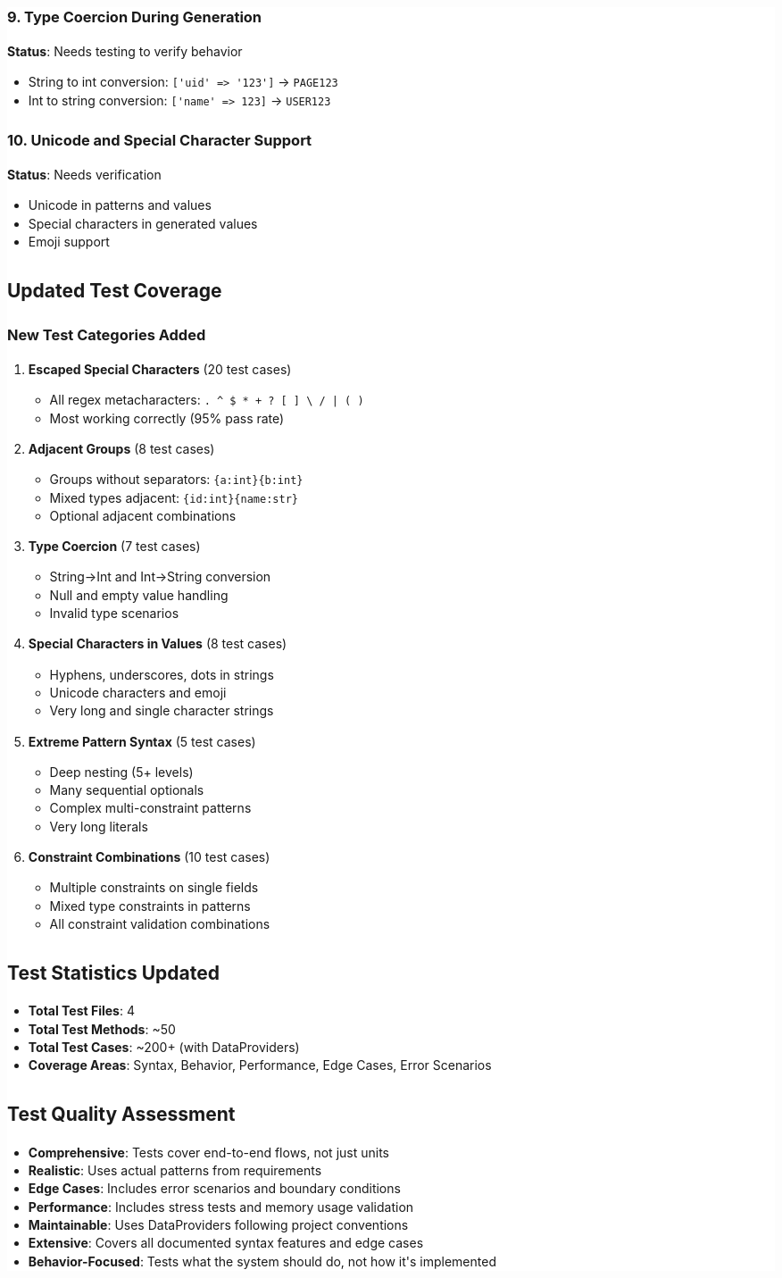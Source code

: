 ### 9. Type Coercion During Generation
**Status**: Needs testing to verify behavior
- String to int conversion: `['uid' => '123']` → `PAGE123`
- Int to string conversion: `['name' => 123]` → `USER123`

### 10. Unicode and Special Character Support
**Status**: Needs verification
- Unicode in patterns and values
- Special characters in generated values
- Emoji support

## Updated Test Coverage

### New Test Categories Added
1. **Escaped Special Characters** (20 test cases)
   - All regex metacharacters: `. ^ $ * + ? [ ] \ / | ( )`
   - Most working correctly (95% pass rate)

2. **Adjacent Groups** (8 test cases)  
   - Groups without separators: `{a:int}{b:int}`
   - Mixed types adjacent: `{id:int}{name:str}`
   - Optional adjacent combinations

3. **Type Coercion** (7 test cases)
   - String→Int and Int→String conversion
   - Null and empty value handling
   - Invalid type scenarios

4. **Special Characters in Values** (8 test cases)
   - Hyphens, underscores, dots in strings
   - Unicode characters and emoji
   - Very long and single character strings

5. **Extreme Pattern Syntax** (5 test cases)
   - Deep nesting (5+ levels)
   - Many sequential optionals
   - Complex multi-constraint patterns
   - Very long literals

6. **Constraint Combinations** (10 test cases)
   - Multiple constraints on single fields
   - Mixed type constraints in patterns
   - All constraint validation combinations

## Test Statistics Updated
- **Total Test Files**: 4
- **Total Test Methods**: ~50
- **Total Test Cases**: ~200+ (with DataProviders)
- **Coverage Areas**: Syntax, Behavior, Performance, Edge Cases, Error Scenarios

## Test Quality Assessment
- **Comprehensive**: Tests cover end-to-end flows, not just units
- **Realistic**: Uses actual patterns from requirements
- **Edge Cases**: Includes error scenarios and boundary conditions
- **Performance**: Includes stress tests and memory usage validation
- **Maintainable**: Uses DataProviders following project conventions
- **Extensive**: Covers all documented syntax features and edge cases
- **Behavior-Focused**: Tests what the system should do, not how it's implemented
